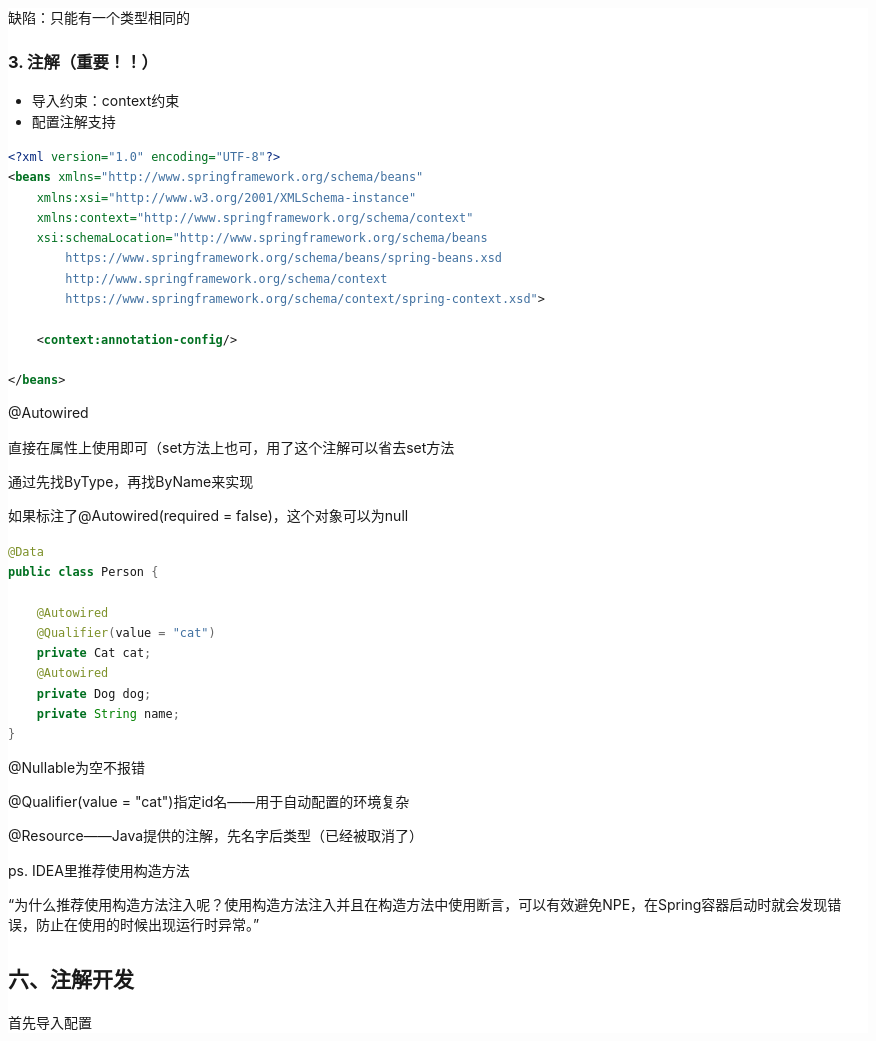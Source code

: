 缺陷：只能有一个类型相同的

### 3. 注解（重要！！）

- 导入约束：context约束
- 配置注解支持

```xml
<?xml version="1.0" encoding="UTF-8"?>
<beans xmlns="http://www.springframework.org/schema/beans"
    xmlns:xsi="http://www.w3.org/2001/XMLSchema-instance"
    xmlns:context="http://www.springframework.org/schema/context"
    xsi:schemaLocation="http://www.springframework.org/schema/beans
        https://www.springframework.org/schema/beans/spring-beans.xsd
        http://www.springframework.org/schema/context
        https://www.springframework.org/schema/context/spring-context.xsd">

    <context:annotation-config/>

</beans>
```

@Autowired

直接在属性上使用即可（set方法上也可，用了这个注解可以省去set方法

通过先找ByType，再找ByName来实现

如果标注了@Autowired(required = false)，这个对象可以为null

```java
@Data
public class Person {

    @Autowired
    @Qualifier(value = "cat")
    private Cat cat;
    @Autowired
    private Dog dog;
    private String name;
}
```

@Nullable为空不报错

@Qualifier(value = "cat")指定id名——用于自动配置的环境复杂

@Resource——Java提供的注解，先名字后类型（已经被取消了）



ps. IDEA里推荐使用构造方法

“为什么推荐使用构造方法注入呢？使用构造方法注入并且在构造方法中使用断言，可以有效避免NPE，在Spring容器启动时就会发现错误，防止在使用的时候出现运行时异常。”

## 六、注解开发

首先导入配置
